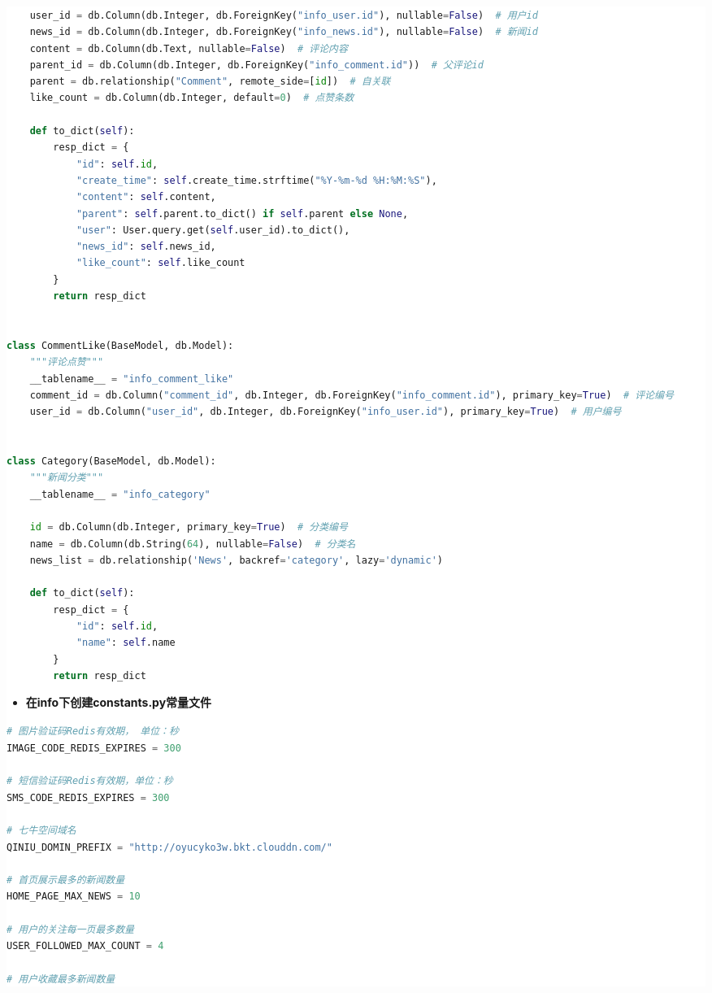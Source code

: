 ```python
    user_id = db.Column(db.Integer, db.ForeignKey("info_user.id"), nullable=False)  # 用户id
    news_id = db.Column(db.Integer, db.ForeignKey("info_news.id"), nullable=False)  # 新闻id
    content = db.Column(db.Text, nullable=False)  # 评论内容
    parent_id = db.Column(db.Integer, db.ForeignKey("info_comment.id"))  # 父评论id
    parent = db.relationship("Comment", remote_side=[id])  # 自关联
    like_count = db.Column(db.Integer, default=0)  # 点赞条数

    def to_dict(self):
        resp_dict = {
            "id": self.id,
            "create_time": self.create_time.strftime("%Y-%m-%d %H:%M:%S"),
            "content": self.content,
            "parent": self.parent.to_dict() if self.parent else None,
            "user": User.query.get(self.user_id).to_dict(),
            "news_id": self.news_id,
            "like_count": self.like_count
        }
        return resp_dict


class CommentLike(BaseModel, db.Model):
    """评论点赞"""
    __tablename__ = "info_comment_like"
    comment_id = db.Column("comment_id", db.Integer, db.ForeignKey("info_comment.id"), primary_key=True)  # 评论编号
    user_id = db.Column("user_id", db.Integer, db.ForeignKey("info_user.id"), primary_key=True)  # 用户编号


class Category(BaseModel, db.Model):
    """新闻分类"""
    __tablename__ = "info_category"

    id = db.Column(db.Integer, primary_key=True)  # 分类编号
    name = db.Column(db.String(64), nullable=False)  # 分类名
    news_list = db.relationship('News', backref='category', lazy='dynamic')

    def to_dict(self):
        resp_dict = {
            "id": self.id,
            "name": self.name
        }
        return resp_dict
```

- **在info下创建constants.py常量文件**

```python
# 图片验证码Redis有效期， 单位：秒
IMAGE_CODE_REDIS_EXPIRES = 300

# 短信验证码Redis有效期，单位：秒
SMS_CODE_REDIS_EXPIRES = 300

# 七牛空间域名
QINIU_DOMIN_PREFIX = "http://oyucyko3w.bkt.clouddn.com/"

# 首页展示最多的新闻数量
HOME_PAGE_MAX_NEWS = 10

# 用户的关注每一页最多数量
USER_FOLLOWED_MAX_COUNT = 4

# 用户收藏最多新闻数量
```